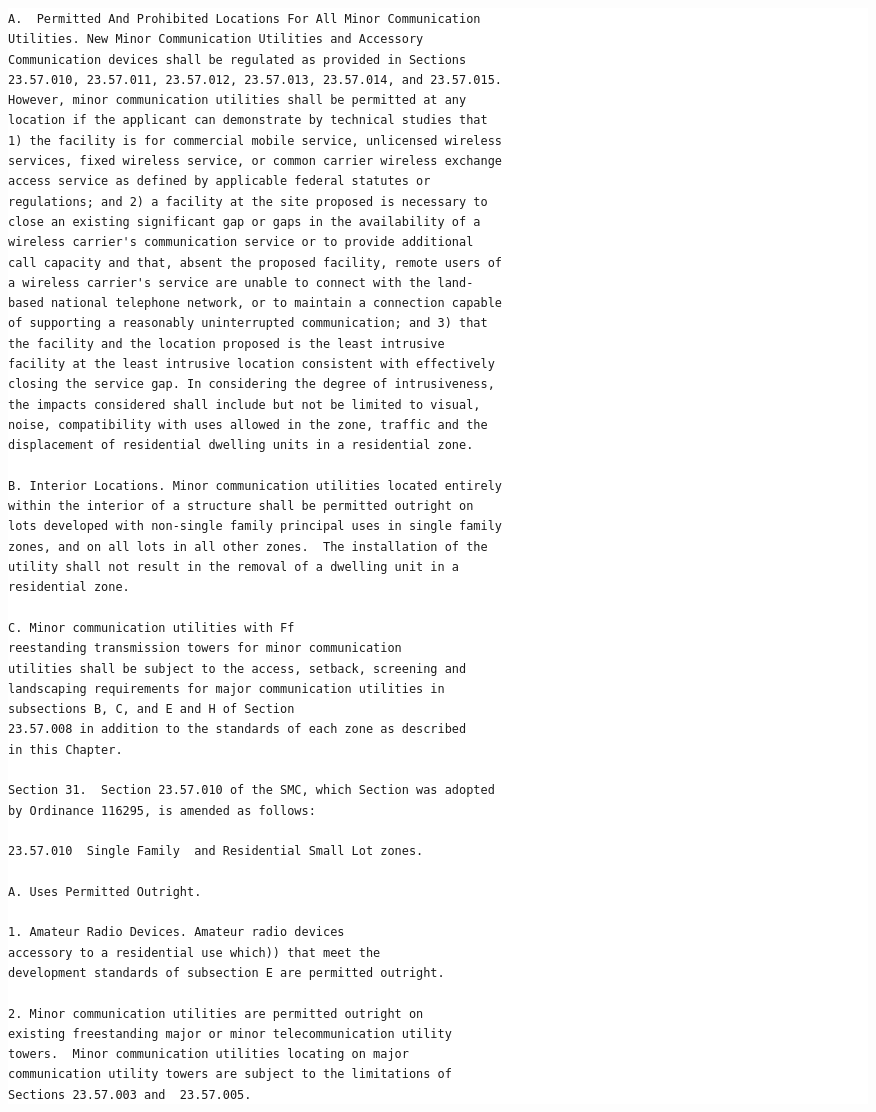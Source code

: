     A.  Permitted And Prohibited Locations For All Minor Communication  
    Utilities. New Minor Communication Utilities and Accessory  
    Communication devices shall be regulated as provided in Sections  
    23.57.010, 23.57.011, 23.57.012, 23.57.013, 23.57.014, and 23.57.015.  
    However, minor communication utilities shall be permitted at any  
    location if the applicant can demonstrate by technical studies that  
    1) the facility is for commercial mobile service, unlicensed wireless  
    services, fixed wireless service, or common carrier wireless exchange  
    access service as defined by applicable federal statutes or  
    regulations; and 2) a facility at the site proposed is necessary to  
    close an existing significant gap or gaps in the availability of a  
    wireless carrier's communication service or to provide additional  
    call capacity and that, absent the proposed facility, remote users of  
    a wireless carrier's service are unable to connect with the land-  
    based national telephone network, or to maintain a connection capable  
    of supporting a reasonably uninterrupted communication; and 3) that  
    the facility and the location proposed is the least intrusive  
    facility at the least intrusive location consistent with effectively  
    closing the service gap. In considering the degree of intrusiveness,  
    the impacts considered shall include but not be limited to visual,  
    noise, compatibility with uses allowed in the zone, traffic and the  
    displacement of residential dwelling units in a residential zone.  
  
    B. Interior Locations. Minor communication utilities located entirely  
    within the interior of a structure shall be permitted outright on  
    lots developed with non-single family principal uses in single family  
    zones, and on all lots in all other zones.  The installation of the  
    utility shall not result in the removal of a dwelling unit in a  
    residential zone.  
  
    C. Minor communication utilities with Ff  
    reestanding transmission towers for minor communication  
    utilities shall be subject to the access, setback, screening and  
    landscaping requirements for major communication utilities in  
    subsections B, C, and E and H of Section  
    23.57.008 in addition to the standards of each zone as described  
    in this Chapter.  
  
    Section 31.  Section 23.57.010 of the SMC, which Section was adopted  
    by Ordinance 116295, is amended as follows:  
  
    23.57.010  Single Family  and Residential Small Lot zones.  
  
    A. Uses Permitted Outright.  
  
    1. Amateur Radio Devices. Amateur radio devices  
    accessory to a residential use which)) that meet the  
    development standards of subsection E are permitted outright.  
  
    2. Minor communication utilities are permitted outright on  
    existing freestanding major or minor telecommunication utility  
    towers.  Minor communication utilities locating on major  
    communication utility towers are subject to the limitations of  
    Sections 23.57.003 and  23.57.005.  
  